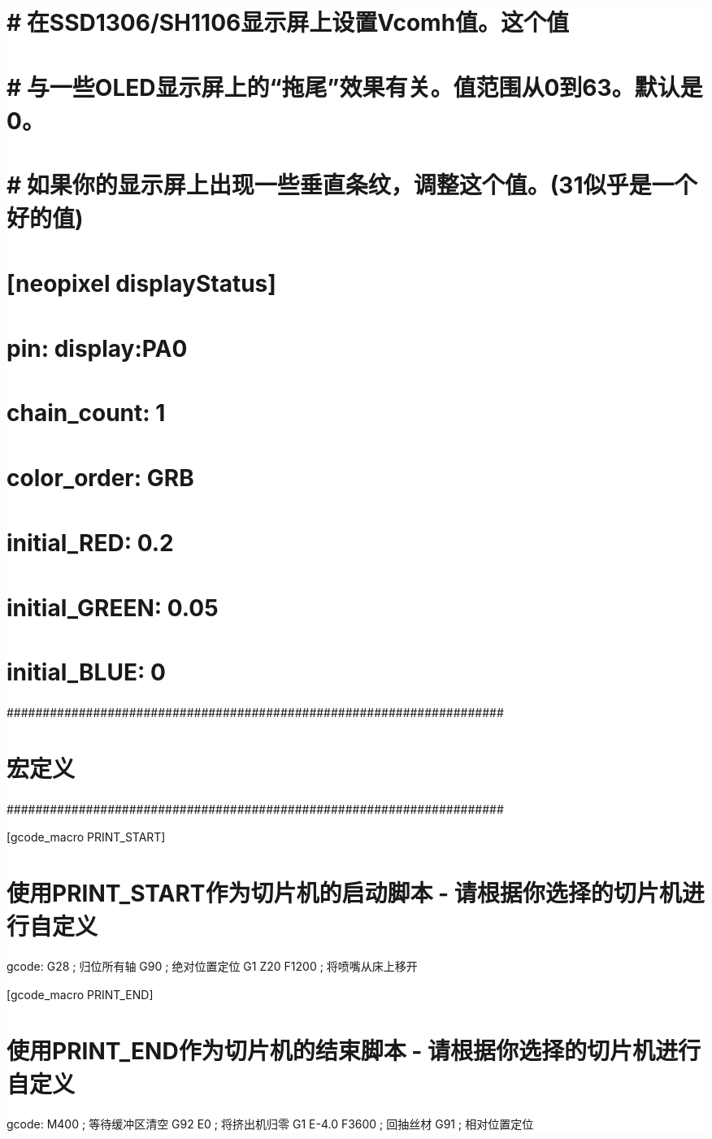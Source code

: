 # #   在SSD1306/SH1106显示屏上设置Vcomh值。这个值
# #   与一些OLED显示屏上的“拖尾”效果有关。值范围从0到63。默认是0。
# #   如果你的显示屏上出现一些垂直条纹，调整这个值。(31似乎是一个好的值)

# [neopixel displayStatus]
# pin: display:PA0
# chain_count: 1
# color_order: GRB
# initial_RED: 0.2
# initial_GREEN: 0.05
# initial_BLUE: 0

#####################################################################
# 宏定义
#####################################################################




[gcode_macro PRINT_START]
# 使用PRINT_START作为切片机的启动脚本 - 请根据你选择的切片机进行自定义
gcode:
    G28                            ; 归位所有轴
    G90                            ; 绝对位置定位
    G1 Z20 F1200                   ; 将喷嘴从床上移开

[gcode_macro PRINT_END]
# 使用PRINT_END作为切片机的结束脚本 - 请根据你选择的切片机进行自定义
gcode:
    M400                           ; 等待缓冲区清空
    G92 E0                         ; 将挤出机归零
    G1 E-4.0 F3600                 ; 回抽丝材
    G91                            ; 相对位置定位
